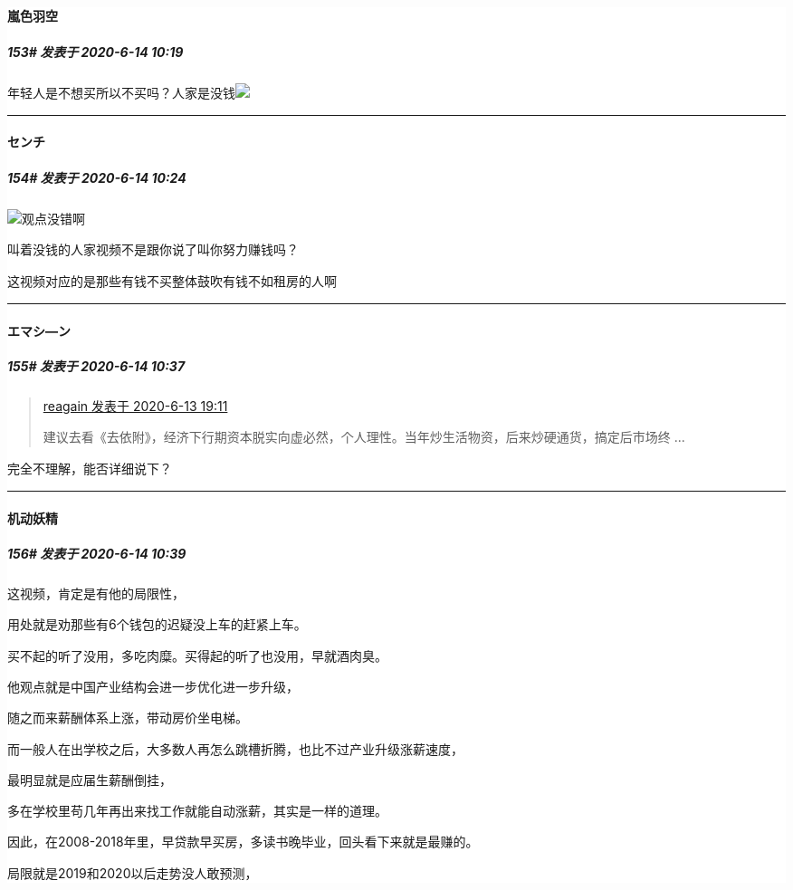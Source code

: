 ####  嵐色羽空  
##### 153#       发表于 2020-6-14 10:19


年轻人是不想买所以不买吗？人家是没钱<img src="https://static.saraba1st.com/image/smiley/face2017/049.png" referrerpolicy="no-referrer">


-----

####  センチ  
##### 154#       发表于 2020-6-14 10:24


<img src="https://static.saraba1st.com/image/smiley/face2017/067.png" referrerpolicy="no-referrer">观点没错啊

叫着没钱的人家视频不是跟你说了叫你努力赚钱吗？

这视频对应的是那些有钱不买整体鼓吹有钱不如租房的人啊


-----

####  エマシ—ン  
##### 155#       发表于 2020-6-14 10:37


<blockquote><a href="httphttps://bbs.saraba1st.com/2b/forum.php?mod=redirect&amp;goto=findpost&amp;pid=47791453&amp;ptid=1941478" target="_blank">reagain 发表于 2020-6-13 19:11</a>

建议去看《去依附》，经济下行期资本脱实向虚必然，个人理性。当年炒生活物资，后来炒硬通货，搞定后市场终 ...</blockquote>
完全不理解，能否详细说下？


-----

####  机动妖精  
##### 156#       发表于 2020-6-14 10:39


这视频，肯定是有他的局限性，

用处就是劝那些有6个钱包的迟疑没上车的赶紧上车。

买不起的听了没用，多吃肉糜。买得起的听了也没用，早就酒肉臭。


他观点就是中国产业结构会进一步优化进一步升级，

随之而来薪酬体系上涨，带动房价坐电梯。

而一般人在出学校之后，大多数人再怎么跳槽折腾，也比不过产业升级涨薪速度，

最明显就是应届生薪酬倒挂，

多在学校里苟几年再出来找工作就能自动涨薪，其实是一样的道理。


因此，在2008-2018年里，早贷款早买房，多读书晚毕业，回头看下来就是最赚的。


局限就是2019和2020以后走势没人敢预测，
